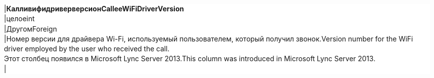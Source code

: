 |<span data-ttu-id="6bd1f-337">**Калливифидриверверсион**</span><span class="sxs-lookup"><span data-stu-id="6bd1f-337">**CalleeWiFiDriverVersion**</span></span> <br/> |<span data-ttu-id="6bd1f-338">целое</span><span class="sxs-lookup"><span data-stu-id="6bd1f-338">int</span></span>  <br/> |<span data-ttu-id="6bd1f-339">Другом</span><span class="sxs-lookup"><span data-stu-id="6bd1f-339">Foreign</span></span>  <br/> |<span data-ttu-id="6bd1f-340">Номер версии для драйвера Wi-Fi, используемый пользователем, который получил звонок.</span><span class="sxs-lookup"><span data-stu-id="6bd1f-340">Version number for the WiFi driver employed by the user who received the call.</span></span>  <br/> <span data-ttu-id="6bd1f-341">Этот столбец появился в Microsoft Lync Server 2013.</span><span class="sxs-lookup"><span data-stu-id="6bd1f-341">This column was introduced in Microsoft Lync Server 2013.</span></span>  <br/> |
   

